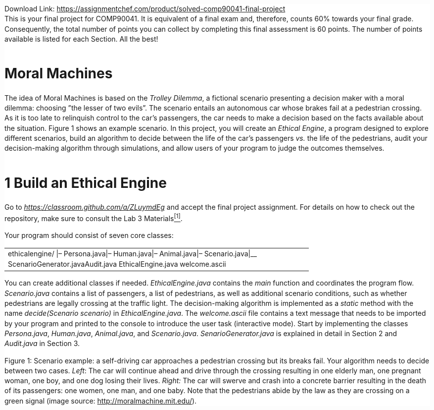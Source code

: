 Download Link: https://assignmentchef.com/product/solved-comp90041-final-project
<br>
This is your final project for COMP90041. It is equivalent of a final exam and, therefore, counts 60% towards your final grade. Consequently, the total number of points you can collect by completing this final assessment is 60 points. The number of points available is listed for each Section. All the best!

<h1>Moral Machines</h1>

The idea of Moral Machines is based on the <em>Trolley Dilemma</em>, a fictional scenario presenting a decision maker with a moral dilemma: choosing ”the lesser of two evils”. The scenario entails an autonomous car whose brakes fail at a pedestrian crossing. As it is too late to relinquish control to the car’s passengers, the car needs to make a decision based on the facts available about the situation. Figure 1 shows an example scenario. In this project, you will create an <em>Ethical Engine</em>, a program designed to explore different scenarios, build an algorithm to decide between the life of the car’s passengers <em>vs. </em>the life of the pedestrians, audit your decision-making algorithm through simulations, and allow users of your program to judge the outcomes themselves.

<h1>1         Build an Ethical Engine</h1>

Go to <em>https://classroom.github.com/a/ZLuymdEg </em>and accept the final project assignment. For details on how to check out the repository, make sure to consult the Lab 3 Materials<a href="#_ftn1" name="_ftnref1"><sup>[1]</sup></a>.

Your program should consist of seven core classes:

<table width="601">

 <tbody>

  <tr>

   <td width="601">ethicalengine/ |– Persona.java|– Human.java|– Animal.java|– Scenario.java|__ ScenarioGenerator.javaAudit.java EthicalEngine.java welcome.ascii</td>

  </tr>

 </tbody>

</table>

You can create additional classes if needed. <em>EthicalEngine.java </em>contains the <em>main </em>function and coordinates the program flow. <em>Scenario.java </em>contains a list of passengers, a list of pedestrians, as well as additional scenario conditions, such as whether pedestrians are legally crossing at the traffic light. The decision-making algorithm is implemented as a <em>static </em>method with the name <em>decide(Scenario scenario) </em>in <em>EthicalEngine.java</em>. The <em>welcome.ascii </em>file contains a text message that needs to be imported by your program and printed to the console to introduce the user task (interactive mode). Start by implementing the classes <em>Persona.java</em>, <em>Human.java</em>, <em>Animal.java</em>, and <em>Scenario.java</em>. <em>SenarioGenerator.java </em>is explained in detail in Section 2 and <em>Audit.java </em>in Section 3.

Figure 1: Scenario example: a self-driving car approaches a pedestrian crossing but its breaks fail. Your algorithm needs to decide between two cases. <em>Left</em>: The car will continue ahead and drive through the crossing resulting in one elderly man, one pregnant woman, one boy, and one dog losing their lives. <em>Right: </em>The car will swerve and crash into a concrete barrier resulting in the death of its passengers: one women, one man, and one baby. Note that the pedestrians abide by the law as they are crossing on a green signal (image source: http://moralmachine.mit.edu/).
